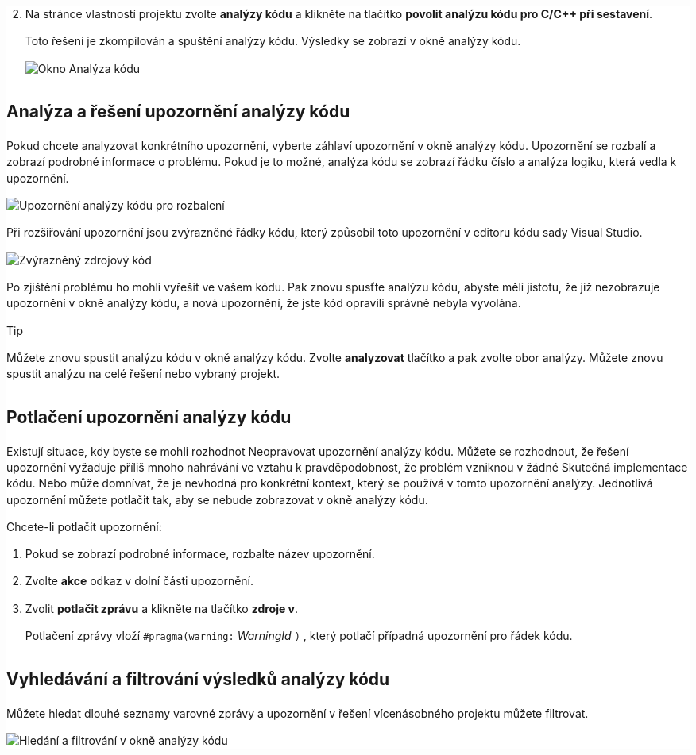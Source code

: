 2. Na stránce vlastností projektu zvolte **analýzy kódu** a klikněte na tlačítko **povolit analýzu kódu pro C/C++ při sestavení**.

   Toto řešení je zkompilován a spuštění analýzy kódu. Výsledky se zobrazí v okně analýzy kódu.

   ![Okno Analýza kódu](../test/media/ca-cpp-collapsed.png "CA_CPP_Collapsed")

## <a name="BKMK_Analyze"></a> Analýza a řešení upozornění analýzy kódu
 Pokud chcete analyzovat konkrétního upozornění, vyberte záhlaví upozornění v okně analýzy kódu. Upozornění se rozbalí a zobrazí podrobné informace o problému. Pokud je to možné, analýza kódu se zobrazí řádku číslo a analýza logiku, která vedla k upozornění.

 ![Upozornění analýzy kódu pro rozbalení](../test/media/ca-cpp-expanded-callout.png "CA_CPP_Expanded_Callout")

 Při rozšiřování upozornění jsou zvýrazněné řádky kódu, který způsobil toto upozornění v editoru kódu sady Visual Studio.

 ![Zvýrazněný zdrojový kód](../test/media/ca-cpp-sourceline.png "CA_CPP_SourceLine")

 Po zjištění problému ho mohli vyřešit ve vašem kódu. Pak znovu spusťte analýzu kódu, abyste měli jistotu, že již nezobrazuje upozornění v okně analýzy kódu, a nová upozornění, že jste kód opravili správně nebyla vyvolána.

> [!TIP]
>  Můžete znovu spustit analýzu kódu v okně analýzy kódu. Zvolte **analyzovat** tlačítko a pak zvolte obor analýzy. Můžete znovu spustit analýzu na celé řešení nebo vybraný projekt.

## <a name="BKMK_Suppress"></a> Potlačení upozornění analýzy kódu
 Existují situace, kdy byste se mohli rozhodnot Neopravovat upozornění analýzy kódu. Můžete se rozhodnout, že řešení upozornění vyžaduje příliš mnoho nahrávání ve vztahu k pravděpodobnost, že problém vzniknou v žádné Skutečná implementace kódu. Nebo může domnívat, že je nevhodná pro konkrétní kontext, který se používá v tomto upozornění analýzy. Jednotlivá upozornění můžete potlačit tak, aby se nebude zobrazovat v okně analýzy kódu.

 Chcete-li potlačit upozornění:

1. Pokud se zobrazí podrobné informace, rozbalte název upozornění.

2. Zvolte **akce** odkaz v dolní části upozornění.

3. Zvolit **potlačit zprávu** a klikněte na tlačítko **zdroje v**.

   Potlačení zprávy vloží `#pragma(warning:` *WarningId* `)` , který potlačí případná upozornění pro řádek kódu.

## <a name="BKMK_Search"></a> Vyhledávání a filtrování výsledků analýzy kódu
 Můžete hledat dlouhé seznamy varovné zprávy a upozornění v řešení vícenásobného projektu můžete filtrovat.

 ![Hledání a filtrování v okně analýzy kódu](../test/media/ca-searchfilter.png "CA_SearchFilter")
